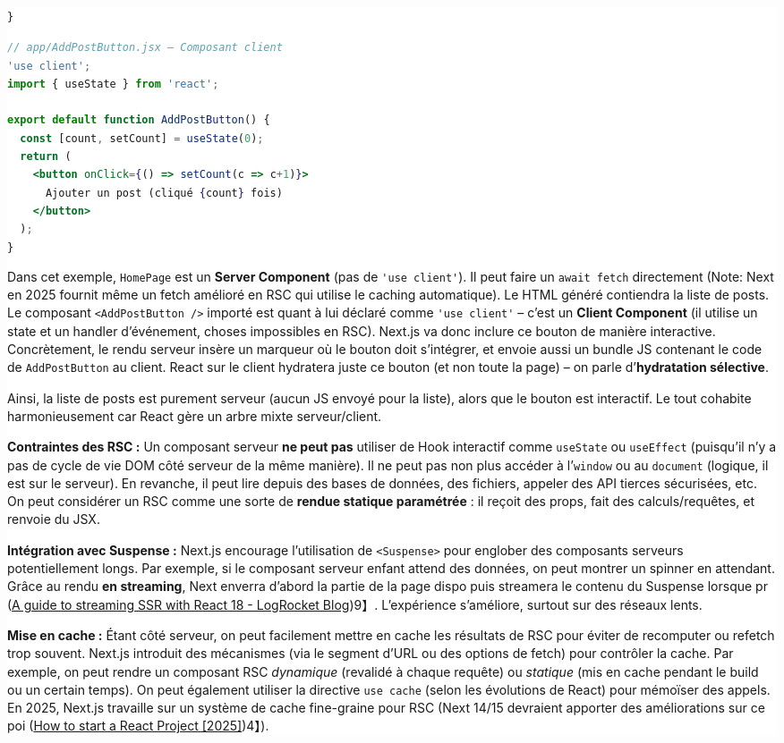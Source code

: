 ```jsx
}
```

```jsx
// app/AddPostButton.jsx – Composant client
'use client';
import { useState } from 'react';

export default function AddPostButton() {
  const [count, setCount] = useState(0);
  return (
    <button onClick={() => setCount(c => c+1)}>
      Ajouter un post (cliqué {count} fois)
    </button>
  );
}
```

Dans cet exemple, `HomePage` est un **Server Component** (pas de `'use client'`). Il peut faire un `await fetch` directement (Note: Next en 2025 fournit même un fetch amélioré en RSC qui utilise le caching automatique). Le HTML généré contiendra la liste de posts. Le composant `<AddPostButton />` importé est quant à lui déclaré comme `'use client'` – c’est un **Client Component** (il utilise un state et un handler d’événement, choses impossibles en RSC). Next.js va donc inclure ce bouton de manière interactive. Concrètement, le rendu serveur insère un marqueur où le bouton doit s’intégrer, et envoie aussi un bundle JS contenant le code de `AddPostButton` au client. React sur le client hydratera juste ce bouton (et non toute la page) – on parle d’**hydratation sélective**. 

Ainsi, la liste de posts est purement serveur (aucun JS envoyé pour la liste), alors que le bouton est interactif. Le tout cohabite harmonieusement car React gère un arbre mixte serveur/client. 

**Contraintes des RSC :** Un composant serveur **ne peut pas** utiliser de Hook interactif comme `useState` ou `useEffect` (puisqu’il n’y a pas de cycle de vie DOM côté serveur de la même manière). Il ne peut pas non plus accéder à l’`window` ou au `document` (logique, il est sur le serveur). En revanche, il peut lire depuis des bases de données, des fichiers, appeler des API tierces sécurisées, etc. On peut considérer un RSC comme une sorte de **rendue statique paramétrée** : il reçoit des props, fait des calculs/requêtes, et renvoie du JSX. 

**Intégration avec Suspense :** Next.js encourage l’utilisation de `<Suspense>` pour englober des composants serveurs potentiellement longs. Par exemple, si le composant serveur enfant attend des données, on peut montrer un spinner en attendant. Grâce au rendu **en streaming**, Next enverra d’abord la partie de la page dispo puis streamera le contenu du Suspense lorsque pr ([A guide to streaming SSR with React 18 - LogRocket Blog](https://blog.logrocket.com/streaming-ssr-with-react-18/#:~:text=Suspense%20boundaries%20split%20up%20the,again%20using%20the%20open%20stream))9】. L’expérience s’améliore, surtout sur des réseaux lents.

**Mise en cache :** Étant côté serveur, on peut facilement mettre en cache les résultats de RSC pour éviter de recomputer ou refetch trop souvent. Next.js introduit des mécanismes (via le segment d’URL ou des options de fetch) pour contrôler la cache. Par exemple, on peut rendre un composant RSC *dynamique* (revalidé à chaque requête) ou *statique* (mis en cache pendant le build ou un certain temps). On peut également utiliser la directive `use cache` (selon les évolutions de React) pour mémoïser des appels. En 2025, Next.js travaille sur un système de cache fine-graine pour RSC (Next 14/15 devraient apporter des améliorations sur ce poi ([How to start a React Project [2025]](https://www.robinwieruch.de/react-starter/#:~:text=Personally%2C%20I%20think%20there%20were,are%20supported%20at%20the%20moment))4】).
